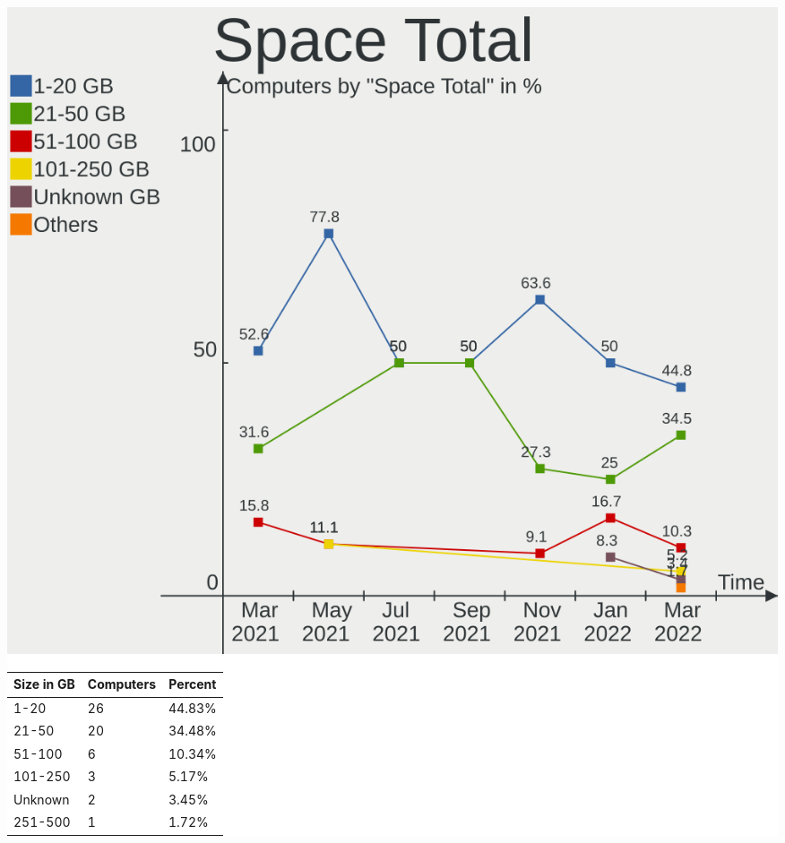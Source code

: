![Space Total](./All/images/line_chart/drive_space_total.svg)

| Size in GB | Computers | Percent |
|------------|-----------|---------|
| 1-20       | 26        | 44.83%  |
| 21-50      | 20        | 34.48%  |
| 51-100     | 6         | 10.34%  |
| 101-250    | 3         | 5.17%   |
| Unknown    | 2         | 3.45%   |
| 251-500    | 1         | 1.72%   |
